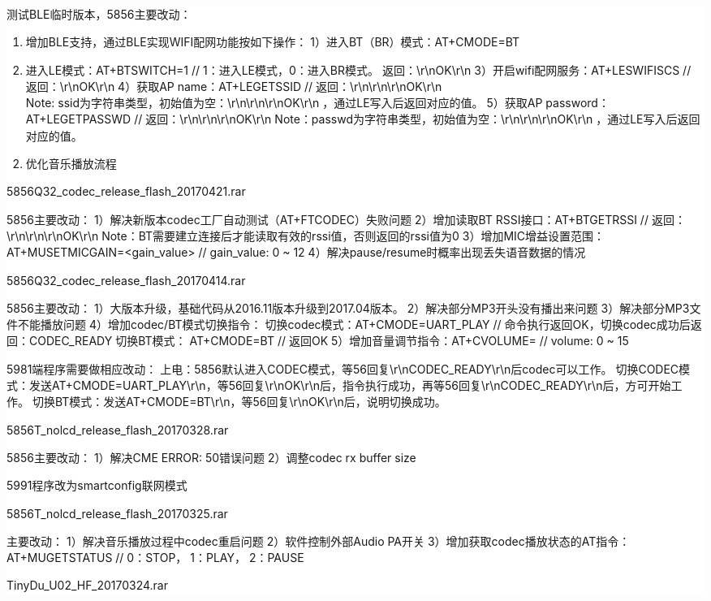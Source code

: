测试BLE临时版本，5856主要改动：
1. 增加BLE支持，通过BLE实现WIFI配网功能按如下操作：
1）进入BT（BR）模式：AT+CMODE=BT
2)  进入LE模式：AT+BTSWITCH=1  // 1：进入LE模式，0：进入BR模式。 返回：\r\nOK\r\n
3）开启wifi配网服务：AT+LESWIFISCS  // 返回：\r\nOK\r\n
4）获取AP name：AT+LEGETSSID  // 返回：\r\n<ssid>\r\n\r\nOK\r\n        
Note:  ssid为字符串类型，初始值为空：\r\n\r\n\r\nOK\r\n ，通过LE写入后返回对应的值。
5）获取AP password：AT+LEGETPASSWD  // 返回：\r\n<passwd>\r\n\r\nOK\r\n
Note：passwd为字符串类型，初始值为空：\r\n\r\n\r\nOK\r\n        ，通过LE写入后返回对应的值。

2. 优化音乐播放流程


5856Q32_codec_release_flash_20170421.rar

5856主要改动：
1）解决新版本codec工厂自动测试（AT+FTCODEC）失败问题
2）增加读取BT RSSI接口：AT+BTGETRSSI  // 返回：\r\n<rssi value>\r\n\r\nOK\r\n
    Note：BT需要建立连接后才能读取有效的rssi值，否则返回的rssi值为0
3）增加MIC增益设置范围：AT+MUSETMICGAIN=<gain_value> // gain_value: 0 ~ 12
4）解决pause/resume时概率出现丢失语音数据的情况


5856Q32_codec_release_flash_20170414.rar

5856主要改动：
1）大版本升级，基础代码从2016.11版本升级到2017.04版本。
2）解决部分MP3开头没有播出来问题
3）解决部分MP3文件不能播放问题
4）增加codec/BT模式切换指令：
    切换codec模式：AT+CMODE=UART_PLAY  // 命令执行返回OK，切换codec成功后返回：CODEC_READY
    切换BT模式：   AT+CMODE=BT  // 返回OK
5）增加音量调节指令：AT+CVOLUME=<volume>  // volume: 0 ~ 15

5981端程序需要做相应改动：
上电：5856默认进入CODEC模式，等56回复\r\nCODEC_READY\r\n后codec可以工作。
切换CODEC模式：发送AT+CMODE=UART_PLAY\r\n，等56回复\r\nOK\r\n后，指令执行成功，再等56回复\r\nCODEC_READY\r\n后，方可开始工作。
切换BT模式：发送AT+CMODE=BT\r\n，等56回复\r\nOK\r\n后，说明切换成功。




5856T_nolcd_release_flash_20170328.rar

5856主要改动：
1）解决CME ERROR: 50错误问题
2）调整codec rx buffer size

5991程序改为smartconfig联网模式


5856T_nolcd_release_flash_20170325.rar

主要改动：
1）解决音乐播放过程中codec重启问题
2）软件控制外部Audio PA开关
3）增加获取codec播放状态的AT指令：AT+MUGETSTATUS  // 0：STOP， 1：PLAY， 2：PAUSE


TinyDu_U02_HF_20170324.rar
